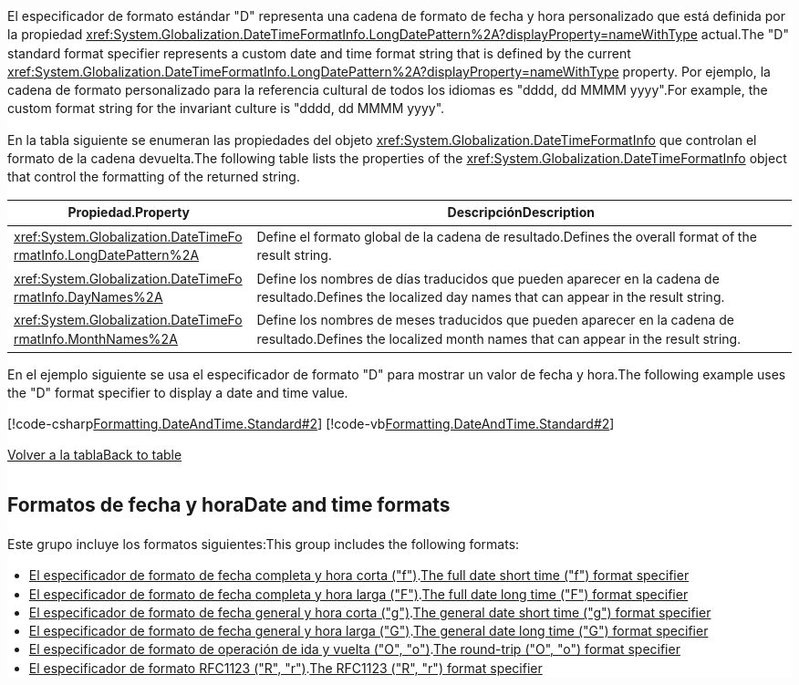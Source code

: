 <span data-ttu-id="d57a3-267">El especificador de formato estándar "D" representa una cadena de formato de fecha y hora personalizado que está definida por la propiedad <xref:System.Globalization.DateTimeFormatInfo.LongDatePattern%2A?displayProperty=nameWithType> actual.</span><span class="sxs-lookup"><span data-stu-id="d57a3-267">The "D" standard format specifier represents a custom date and time format string that is defined by the current <xref:System.Globalization.DateTimeFormatInfo.LongDatePattern%2A?displayProperty=nameWithType> property.</span></span> <span data-ttu-id="d57a3-268">Por ejemplo, la cadena de formato personalizado para la referencia cultural de todos los idiomas es "dddd, dd MMMM yyyy".</span><span class="sxs-lookup"><span data-stu-id="d57a3-268">For example, the custom format string for the invariant culture is "dddd, dd MMMM yyyy".</span></span>

<span data-ttu-id="d57a3-269">En la tabla siguiente se enumeran las propiedades del objeto <xref:System.Globalization.DateTimeFormatInfo> que controlan el formato de la cadena devuelta.</span><span class="sxs-lookup"><span data-stu-id="d57a3-269">The following table lists the properties of the <xref:System.Globalization.DateTimeFormatInfo> object that control the formatting of the returned string.</span></span>

|<span data-ttu-id="d57a3-270">Propiedad.</span><span class="sxs-lookup"><span data-stu-id="d57a3-270">Property</span></span>|<span data-ttu-id="d57a3-271">Descripción</span><span class="sxs-lookup"><span data-stu-id="d57a3-271">Description</span></span>|
|--------------|-----------------|
|<xref:System.Globalization.DateTimeFormatInfo.LongDatePattern%2A>|<span data-ttu-id="d57a3-272">Define el formato global de la cadena de resultado.</span><span class="sxs-lookup"><span data-stu-id="d57a3-272">Defines the overall format of the result string.</span></span>|
|<xref:System.Globalization.DateTimeFormatInfo.DayNames%2A>|<span data-ttu-id="d57a3-273">Define los nombres de días traducidos que pueden aparecer en la cadena de resultado.</span><span class="sxs-lookup"><span data-stu-id="d57a3-273">Defines the localized day names that can appear in the result string.</span></span>|
|<xref:System.Globalization.DateTimeFormatInfo.MonthNames%2A>|<span data-ttu-id="d57a3-274">Define los nombres de meses traducidos que pueden aparecer en la cadena de resultado.</span><span class="sxs-lookup"><span data-stu-id="d57a3-274">Defines the localized month names that can appear in the result string.</span></span>|

<span data-ttu-id="d57a3-275">En el ejemplo siguiente se usa el especificador de formato "D" para mostrar un valor de fecha y hora.</span><span class="sxs-lookup"><span data-stu-id="d57a3-275">The following example uses the "D" format specifier to display a date and time value.</span></span>

[!code-csharp[Formatting.DateAndTime.Standard#2](../../../samples/snippets/csharp/VS_Snippets_CLR/Formatting.DateAndTime.Standard/cs/Standard1.cs#2)]
[!code-vb[Formatting.DateAndTime.Standard#2](../../../samples/snippets/visualbasic/VS_Snippets_CLR/Formatting.DateAndTime.Standard/vb/Standard1.vb#2)]

[<span data-ttu-id="d57a3-276">Volver a la tabla</span><span class="sxs-lookup"><span data-stu-id="d57a3-276">Back to table</span></span>](#table)

## <a name="date-and-time-formats"></a><span data-ttu-id="d57a3-277">Formatos de fecha y hora</span><span class="sxs-lookup"><span data-stu-id="d57a3-277">Date and time formats</span></span>

<span data-ttu-id="d57a3-278">Este grupo incluye los formatos siguientes:</span><span class="sxs-lookup"><span data-stu-id="d57a3-278">This group includes the following formats:</span></span>

- <span data-ttu-id="d57a3-279">[El especificador de formato de fecha completa y hora corta ("f")](#the-full-date-short-time-f-format-specifier).</span><span class="sxs-lookup"><span data-stu-id="d57a3-279">[The full date short time ("f") format specifier](#the-full-date-short-time-f-format-specifier)</span></span>
- <span data-ttu-id="d57a3-280">[El especificador de formato de fecha completa y hora larga ("F")](#the-full-date-long-time-f-format-specifier).</span><span class="sxs-lookup"><span data-stu-id="d57a3-280">[The full date long time ("F") format specifier](#the-full-date-long-time-f-format-specifier)</span></span>
- <span data-ttu-id="d57a3-281">[El especificador de formato de fecha general y hora corta ("g")](#the-general-date-short-time-g-format-specifier).</span><span class="sxs-lookup"><span data-stu-id="d57a3-281">[The general date short time ("g") format specifier](#the-general-date-short-time-g-format-specifier)</span></span>
- <span data-ttu-id="d57a3-282">[El especificador de formato de fecha general y hora larga ("G")](#the-general-date-long-time-g-format-specifier).</span><span class="sxs-lookup"><span data-stu-id="d57a3-282">[The general date long time ("G") format specifier](#the-general-date-long-time-g-format-specifier)</span></span>
- <span data-ttu-id="d57a3-283">[El especificador de formato de operación de ida y vuelta ("O", "o")](#the-round-trip-o-o-format-specifier).</span><span class="sxs-lookup"><span data-stu-id="d57a3-283">[The round-trip ("O", "o") format specifier](#the-round-trip-o-o-format-specifier)</span></span>
- <span data-ttu-id="d57a3-284">[El especificador de formato RFC1123 ("R", "r")](#the-rfc1123-r-r-format-specifier).</span><span class="sxs-lookup"><span data-stu-id="d57a3-284">[The RFC1123 ("R", "r") format specifier](#the-rfc1123-r-r-format-specifier)</span></span>